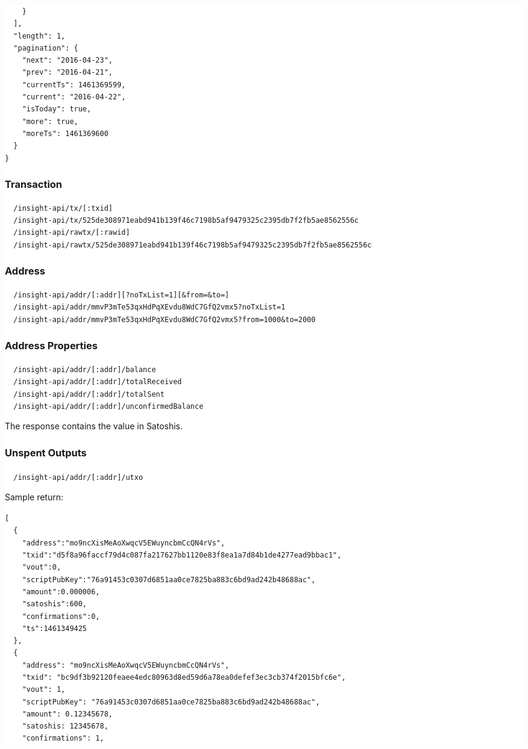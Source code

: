 ```
    }
  ],
  "length": 1,
  "pagination": {
    "next": "2016-04-23",
    "prev": "2016-04-21",
    "currentTs": 1461369599,
    "current": "2016-04-22",
    "isToday": true,
    "more": true,
    "moreTs": 1461369600
  }
}
```

### Transaction
```
  /insight-api/tx/[:txid]
  /insight-api/tx/525de308971eabd941b139f46c7198b5af9479325c2395db7f2fb5ae8562556c
  /insight-api/rawtx/[:rawid]
  /insight-api/rawtx/525de308971eabd941b139f46c7198b5af9479325c2395db7f2fb5ae8562556c
```

### Address
```
  /insight-api/addr/[:addr][?noTxList=1][&from=&to=]
  /insight-api/addr/mmvP3mTe53qxHdPqXEvdu8WdC7GfQ2vmx5?noTxList=1
  /insight-api/addr/mmvP3mTe53qxHdPqXEvdu8WdC7GfQ2vmx5?from=1000&to=2000
```

### Address Properties
```
  /insight-api/addr/[:addr]/balance
  /insight-api/addr/[:addr]/totalReceived
  /insight-api/addr/[:addr]/totalSent
  /insight-api/addr/[:addr]/unconfirmedBalance
```
The response contains the value in Satoshis.

### Unspent Outputs
```
  /insight-api/addr/[:addr]/utxo
```
Sample return:
```
[
  {
    "address":"mo9ncXisMeAoXwqcV5EWuyncbmCcQN4rVs",
    "txid":"d5f8a96faccf79d4c087fa217627bb1120e83f8ea1a7d84b1de4277ead9bbac1",
    "vout":0,
    "scriptPubKey":"76a91453c0307d6851aa0ce7825ba883c6bd9ad242b48688ac",
    "amount":0.000006,
    "satoshis":600,
    "confirmations":0,
    "ts":1461349425
  },
  {
    "address": "mo9ncXisMeAoXwqcV5EWuyncbmCcQN4rVs",
    "txid": "bc9df3b92120feaee4edc80963d8ed59d6a78ea0defef3ec3cb374f2015bfc6e",
    "vout": 1,
    "scriptPubKey": "76a91453c0307d6851aa0ce7825ba883c6bd9ad242b48688ac",
    "amount": 0.12345678,
    "satoshis: 12345678,
    "confirmations": 1,
```